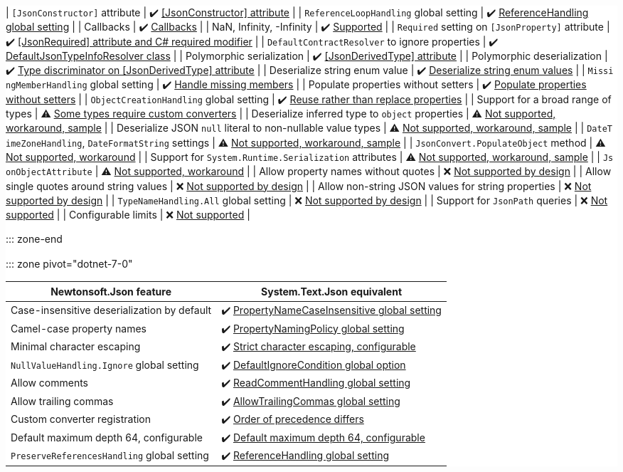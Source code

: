 | `[JsonConstructor]` attribute                         | ✔️ [[JsonConstructor] attribute](#specify-constructor-to-use-when-deserializing) |
| `ReferenceLoopHandling` global setting                | ✔️ [ReferenceHandling global setting](#preserve-object-references-and-handle-loops) |
| Callbacks                                             | ✔️ [Callbacks](#callbacks) |
| NaN, Infinity, -Infinity                              | ✔️ [Supported](#nan-infinity--infinity) |
| `Required` setting on `[JsonProperty]` attribute      | ✔️ [[JsonRequired] attribute and C# required modifier](#required-properties) |
| `DefaultContractResolver` to ignore properties        | ✔️ [DefaultJsonTypeInfoResolver class](#conditionally-ignore-a-property) |
| Polymorphic serialization                             | ✔️ [[JsonDerivedType] attribute](#polymorphic-serialization) |
| Polymorphic deserialization                           | ✔️ [Type discriminator on [JsonDerivedType] attribute](#polymorphic-deserialization) |
| Deserialize string enum value                         | ✔️ [Deserialize string enum values](#deserialize-string-enum-values) |
| `MissingMemberHandling` global setting                | ✔️ [Handle missing members](#handle-missing-members) |
| Populate properties without setters                   | ✔️ [Populate properties without setters](#populate-properties-without-setters) |
| `ObjectCreationHandling` global setting               | ✔️ [Reuse rather than replace properties](#reuse-rather-than-replace-properties) |
| Support for a broad range of types                    | ⚠️ [Some types require custom converters](#types-without-built-in-support) |
| Deserialize inferred type to `object` properties      | ⚠️ [Not supported, workaround, sample](#deserialization-of-object-properties) |
| Deserialize JSON `null` literal to non-nullable value types | ⚠️ [Not supported, workaround, sample](#deserialize-null-to-non-nullable-type) |
| `DateTimeZoneHandling`, `DateFormatString` settings   | ⚠️ [Not supported, workaround, sample](#specify-date-format) |
| `JsonConvert.PopulateObject` method                   | ⚠️ [Not supported, workaround](#populate-existing-objects) |
| Support for `System.Runtime.Serialization` attributes | ⚠️ [Not supported, workaround, sample](#systemruntimeserialization-attributes) |
| `JsonObjectAttribute`                                 | ⚠️ [Not supported, workaround](#jsonobjectattribute) |
| Allow property names without quotes                   | ❌ [Not supported by design](#json-strings-property-names-and-string-values) |
| Allow single quotes around string values              | ❌ [Not supported by design](#json-strings-property-names-and-string-values) |
| Allow non-string JSON values for string properties    | ❌ [Not supported by design](#non-string-values-for-string-properties) |
| `TypeNameHandling.All` global setting                 | ❌ [Not supported by design](#typenamehandlingall-not-supported) |
| Support for `JsonPath` queries                        | ❌ [Not supported](#json-path-queries-not-supported) |
| Configurable limits                                   | ❌ [Not supported](#some-limits-not-configurable) |

::: zone-end

::: zone pivot="dotnet-7-0"

| Newtonsoft.Json feature                               | System.Text.Json equivalent |
|-------------------------------------------------------|-----------------------------|
| Case-insensitive deserialization by default           | ✔️ [PropertyNameCaseInsensitive global setting](#case-insensitive-deserialization) |
| Camel-case property names                             | ✔️ [PropertyNamingPolicy global setting](customize-properties.md#use-a-built-in-naming-policy) |
| Minimal character escaping                            | ✔️ [Strict character escaping, configurable](#minimal-character-escaping) |
| `NullValueHandling.Ignore` global setting             | ✔️ [DefaultIgnoreCondition global option](ignore-properties.md#ignore-all-null-value-properties) |
| Allow comments                                        | ✔️ [ReadCommentHandling global setting](#comments) |
| Allow trailing commas                                 | ✔️ [AllowTrailingCommas global setting](#trailing-commas) |
| Custom converter registration                         | ✔️ [Order of precedence differs](#converter-registration-precedence) |
| Default maximum depth 64, configurable                | ✔️ [Default maximum depth 64, configurable](#maximum-depth) |
| `PreserveReferencesHandling` global setting           | ✔️ [ReferenceHandling global setting](#preserve-object-references-and-handle-loops) |